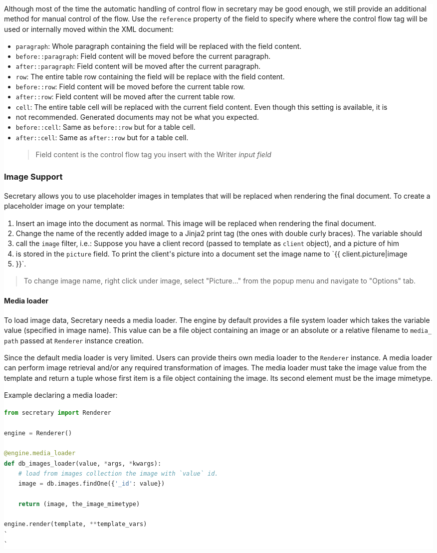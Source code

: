 Although most of the time the automatic handling of control flow in secretary may be good enough, we still provide an additional method for manual control of the flow. Use the `reference` property of the field to specify where where the control flow tag will be used or internally moved within the XML document:
- `paragraph`: Whole paragraph containing the field will be replaced with the field content.
- `before::paragraph`: Field content will be moved before the current paragraph.
- `after::paragraph`: Field content will be moved after the current paragraph.
- `row`: The entire table row containing the field will be replace with the field content.
- `before::row`: Field content will be moved before the current table row.
- `after::row`: Field content will be moved after the current table row.
- `cell`: The entire table cell will be replaced with the current field content. Even though this setting is available, it is
- not recommended. Generated documents may not be what you expected.
- `before::cell`: Same as `before::row` but for a table cell.
- `after::cell`: Same as `after::row` but for a table cell.
  > Field content is the control flow tag you insert with the Writer _input field_

### Image Support
Secretary allows you to use placeholder images in templates that will be replaced when rendering the final document. To create a placeholder image on your template:
1. Insert an image into the document as normal. This image will be replaced when rendering the final document.
2. Change the name of the recently added image to a Jinja2 print tag (the ones with double curly braces). The variable should
3. call the `image` filter, i.e.: Suppose you have a client record (passed to template as `client` object), and a picture of him
4. is stored in the `picture` field. To print the client's picture into a document set the image name to `{{ client.picture|image
5. }}`.

> To change image name, right click under image, select "Picture..." from the popup menu and navigate to "Options" tab.

#### Media loader
To load image data, Secretary needs a media loader. The engine by default provides a file system loader which takes the variable value (specified in image name). This value can be a file object containing an image or an absolute or a relative filename to `media_path` passed at `Renderer` instance creation.

Since the default media loader is very limited. Users can provide theirs own media loader to the `Renderer` instance. A media loader can perform image retrieval and/or any required transformation of images. The media loader must take the image value from the template and return a tuple whose first item is a file object containing the image. Its second element must be the image mimetype.

Example declaring a media loader:

```python
from secretary import Renderer

engine = Renderer()

@engine.media_loader
def db_images_loader(value, *args, *kwargs):
    # load from images collection the image with `value` id.
    image = db.images.findOne({'_id': value})

    return (image, the_image_mimetype)

engine.render(template, **template_vars)
`
`
```
